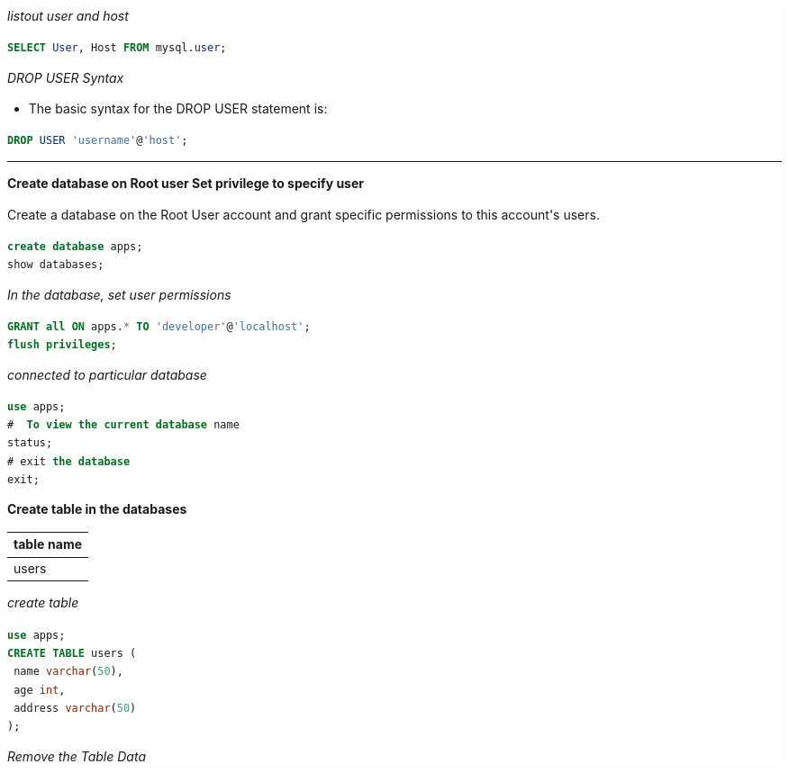 _listout user and host_

```sql
SELECT User, Host FROM mysql.user;
```

_DROP USER Syntax_

- The basic syntax for the DROP USER statement is:

```sql
DROP USER 'username'@'host';
```
---

**Create database on Root user Set privilege to specify user**

Create a database on the Root User account and grant specific permissions to this account's users.

```sql
create database apps;
show databases;
```

_In the database, set user permissions_

```sql
GRANT all ON apps.* TO 'developer'@'localhost';
flush privileges;
```

_connected to particular database_

```sql
use apps;
#  To view the current database name
status;
# exit the database
exit;
```

**Create table in the databases**

| table name |
| ---------- |
|  users     |

_create table_

```sql
use apps;
CREATE TABLE users (
 name varchar(50),
 age int,
 address varchar(50)
);
```

_Remove the Table Data_
